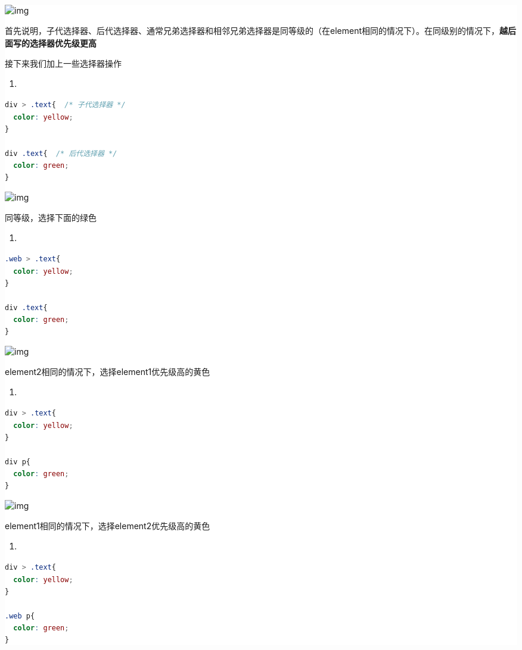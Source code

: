 ![img](https://xn4zlkzg4p.feishu.cn/space/api/box/stream/download/asynccode/?code=OWNlN2M5OWYwYTU1OGI4Y2M5ZTE0MWFiM2FiMjc0YjdfQWRidDZZU0pJbklzeThScDNxcmlXMGEyRGZGdTNiWEVfVG9rZW46Ym94Y25zR0xEWVVWMmVQd0M5NHFqWjExVlFlXzE2OTgzMjg0NDA6MTY5ODMzMjA0MF9WNA)

首先说明，子代选择器、后代选择器、通常兄弟选择器和相邻兄弟选择器是同等级的（在element相同的情况下）。在同级别的情况下，**越后面写的选择器优先级更高**

接下来我们加上一些选择器操作

1. 

```CSS
div > .text{  /* 子代选择器 */
  color: yellow;
}

div .text{  /* 后代选择器 */
  color: green;
}
```

![img](https://xn4zlkzg4p.feishu.cn/space/api/box/stream/download/asynccode/?code=NDQ5YzJkMTM1MjZiOWUzYjYzZDYwYjU3Y2VkZWRmMzhfSG5FTG04QzBQUndlYVhmazBFZ3dBeW1RdDVYbEM4bkpfVG9rZW46Ym94Y25EakhldFhiTU8zb1RXVzhXNTdEQ0pjXzE2OTgzMjg0NDA6MTY5ODMzMjA0MF9WNA)

同等级，选择下面的绿色

1. 

```CSS
.web > .text{
  color: yellow;
}

div .text{
  color: green;
}
```

![img](https://xn4zlkzg4p.feishu.cn/space/api/box/stream/download/asynccode/?code=YmM1NzZjZDFiNmMwMDQyZWNkNzMxYWM3YTM1NzM0MDZfdk1ISUoycFFINlgydzZuQnJZQjBFWGh2dkxWV0ZTOFRfVG9rZW46Ym94Y25ObWpzWEZ4eHJ5WENRRzhTV3NIVHNnXzE2OTgzMjg0NDA6MTY5ODMzMjA0MF9WNA)

element2相同的情况下，选择element1优先级高的黄色

1. 

```CSS
div > .text{
  color: yellow;
}

div p{
  color: green;
}
```

![img](https://xn4zlkzg4p.feishu.cn/space/api/box/stream/download/asynccode/?code=OWEyNDg5ODg4NGQ1NzdhMGY0NmY3ZDljNDIzMmNjMGJfRm1XUGh4ZWsyOExub2VQNThtTFVJampxTzFsaGs5UGpfVG9rZW46Ym94Y25LYkY1dWRaNGlVZllmVVNpbk8zTHNlXzE2OTgzMjg0NDA6MTY5ODMzMjA0MF9WNA)

element1相同的情况下，选择element2优先级高的黄色

1. 

```CSS
div > .text{
  color: yellow;
}

.web p{
  color: green;
}
```
